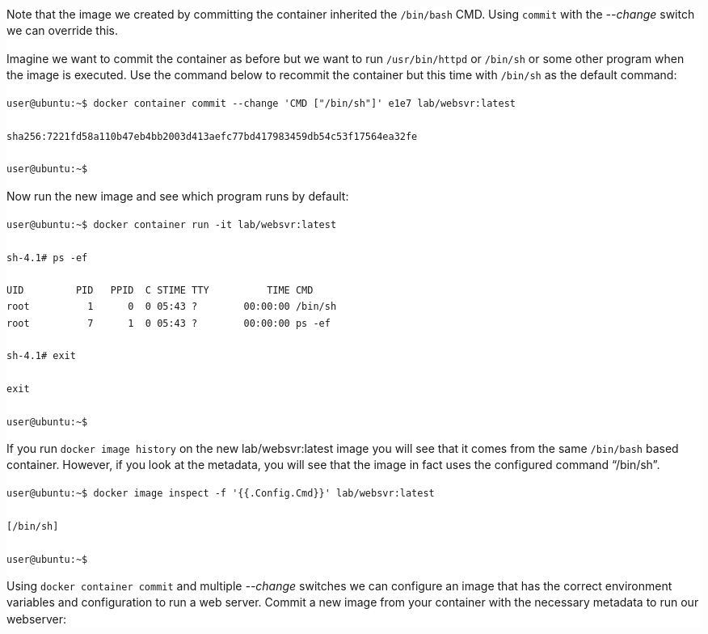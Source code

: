 Note that the image we created by committing the container inherited the `/bin/bash` CMD. Using `commit` with the
*--change* switch we can override this.

Imagine we want to commit the container as before but we want to run `/usr/bin/httpd` or `/bin/sh` or some other program
when the image is executed. Use the command below to recommit the container but this time with `/bin/sh` as the default
command:

```
user@ubuntu:~$ docker container commit --change 'CMD ["/bin/sh"]' e1e7 lab/websvr:latest

sha256:7221fd58a110b47eb4bb2003d413aefc77bd417983459db54c53f17564ea32fe

user@ubuntu:~$
```

Now run the new image and see which program runs by default:

```
user@ubuntu:~$ docker container run -it lab/websvr:latest

sh-4.1# ps -ef

UID         PID   PPID  C STIME TTY          TIME CMD
root          1      0  0 05:43 ?        00:00:00 /bin/sh
root          7      1  0 05:43 ?        00:00:00 ps -ef

sh-4.1# exit

exit

user@ubuntu:~$
```

If you run `docker image history` on the new lab/websvr:latest image you will see that it comes from the same
`/bin/bash` based container. However, if you look at the metadata, you will see that the image in fact uses the
configured command “/bin/sh”.

```
user@ubuntu:~$ docker image inspect -f '{{.Config.Cmd}}' lab/websvr:latest

[/bin/sh]

user@ubuntu:~$
```

Using `docker container commit` and multiple *--change* switches we can configure an image that has the correct
environment variables and configuration to run a web server.  Commit a new image from your container with the necessary
metadata to run our webserver:
